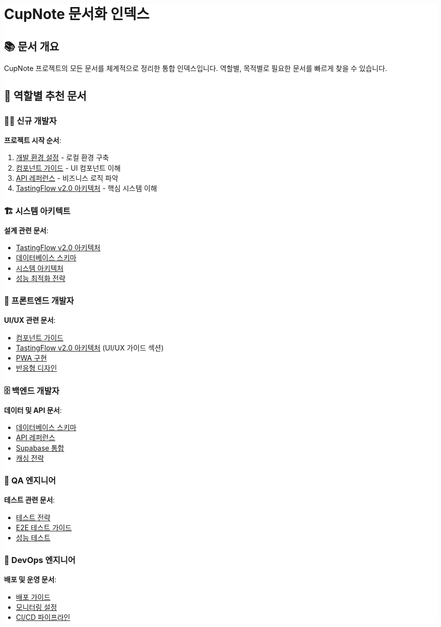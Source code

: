 # CupNote 문서화 인덱스

## 📚 문서 개요

CupNote 프로젝트의 모든 문서를 체계적으로 정리한 통합 인덱스입니다. 역할별, 목적별로 필요한 문서를 빠르게 찾을 수 있습니다.

## 🎯 역할별 추천 문서

### 👨‍💻 신규 개발자
**프로젝트 시작 순서**:
1. [개발 환경 설정](./DEVELOPMENT_SETUP.md) - 로컬 환경 구축
2. [컴포넌트 가이드](./COMPONENTS_GUIDE.md) - UI 컴포넌트 이해
3. [API 레퍼런스](./API_REFERENCE.md) - 비즈니스 로직 파악
4. [TastingFlow v2.0 아키텍처](./TASTINGFLOW_V2_ARCHITECTURE.md) - 핵심 시스템 이해

### 🏗️ 시스템 아키텍트
**설계 관련 문서**:
- [TastingFlow v2.0 아키텍처](./TASTINGFLOW_V2_ARCHITECTURE.md)
- [데이터베이스 스키마](./DATABASE_SCHEMA.md)
- [시스템 아키텍처](../decisions/SYSTEM_ARCHITECTURE.md)
- [성능 최적화 전략](../patterns/PERFORMANCE_OPTIMIZATION.md)

### 🎨 프론트엔드 개발자
**UI/UX 관련 문서**:
- [컴포넌트 가이드](./COMPONENTS_GUIDE.md)
- [TastingFlow v2.0 아키텍처](./TASTINGFLOW_V2_ARCHITECTURE.md) (UI/UX 가이드 섹션)
- [PWA 구현](../patterns/PWA_IMPLEMENTATION.md)
- [반응형 디자인](../patterns/RESPONSIVE_DESIGN.md)

### 🗄️ 백엔드 개발자
**데이터 및 API 문서**:
- [데이터베이스 스키마](./DATABASE_SCHEMA.md)
- [API 레퍼런스](./API_REFERENCE.md)
- [Supabase 통합](../patterns/SUPABASE_INTEGRATION.md)
- [캐싱 전략](../patterns/CACHING_STRATEGY.md)

### 🧪 QA 엔지니어
**테스트 관련 문서**:
- [테스트 전략](../patterns/TESTING_STRATEGY.md)
- [E2E 테스트 가이드](../patterns/E2E_TESTING.md)
- [성능 테스트](../patterns/PERFORMANCE_TESTING.md)

### 🚀 DevOps 엔지니어
**배포 및 운영 문서**:
- [배포 가이드](./DEPLOYMENT_GUIDE.md)
- [모니터링 설정](../patterns/MONITORING_SETUP.md)
- [CI/CD 파이프라인](../decisions/CI_CD_PIPELINE.md)
